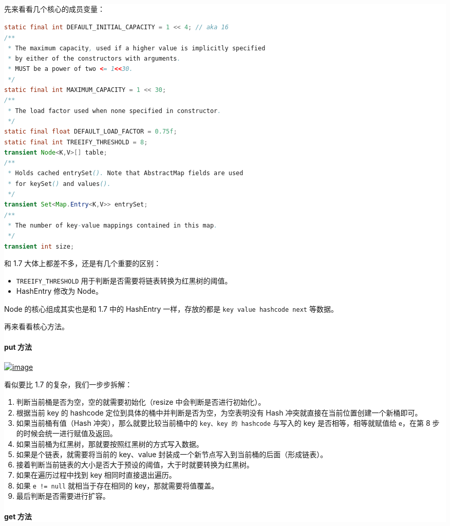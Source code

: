 先来看看几个核心的成员变量：

```java
static final int DEFAULT_INITIAL_CAPACITY = 1 << 4; // aka 16
/**
 * The maximum capacity, used if a higher value is implicitly specified
 * by either of the constructors with arguments.
 * MUST be a power of two <= 1<<30.
 */
static final int MAXIMUM_CAPACITY = 1 << 30;
/**
 * The load factor used when none specified in constructor.
 */
static final float DEFAULT_LOAD_FACTOR = 0.75f;
static final int TREEIFY_THRESHOLD = 8;
transient Node<K,V>[] table;
/**
 * Holds cached entrySet(). Note that AbstractMap fields are used
 * for keySet() and values().
 */
transient Set<Map.Entry<K,V>> entrySet;
/**
 * The number of key-value mappings contained in this map.
 */
transient int size;
```

和 1.7 大体上都差不多，还是有几个重要的区别：

*   `TREEIFY_THRESHOLD` 用于判断是否需要将链表转换为红黑树的阈值。
*   HashEntry 修改为 Node。

Node 的核心组成其实也是和 1.7 中的 HashEntry 一样，存放的都是 `key value hashcode next` 等数据。

再来看看核心方法。

#### put 方法

[![image](http://upload-images.jianshu.io/upload_images/292448-b4fcb69e43286a47.jpg?imageMogr2/auto-orient/strip%7CimageView2/2/w/1240)](https://ws4.sinaimg.cn/large/006tNc79gy1ftius4g5wuj30pz0lk0x9.jpg) 

看似要比 1.7 的复杂，我们一步步拆解：

1.  判断当前桶是否为空，空的就需要初始化（resize 中会判断是否进行初始化）。
2.  根据当前 key 的 hashcode 定位到具体的桶中并判断是否为空，为空表明没有 Hash 冲突就直接在当前位置创建一个新桶即可。
3.  如果当前桶有值（Hash 冲突），那么就要比较当前桶中的 `key、key 的 hashcode` 与写入的 key 是否相等，相等就赋值给 `e`，在第 8 步的时候会统一进行赋值及返回。
4.  如果当前桶为红黑树，那就要按照红黑树的方式写入数据。
5.  如果是个链表，就需要将当前的 key、value 封装成一个新节点写入到当前桶的后面（形成链表）。
6.  接着判断当前链表的大小是否大于预设的阈值，大于时就要转换为红黑树。
7.  如果在遍历过程中找到 key 相同时直接退出遍历。
8.  如果 `e != null` 就相当于存在相同的 key，那就需要将值覆盖。
9.  最后判断是否需要进行扩容。

#### get 方法
